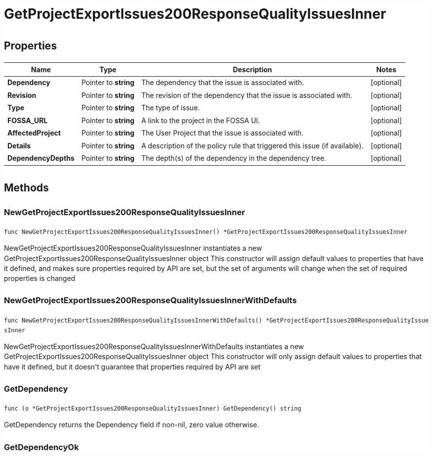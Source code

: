 # GetProjectExportIssues200ResponseQualityIssuesInner

## Properties

Name | Type | Description | Notes
------------ | ------------- | ------------- | -------------
**Dependency** | Pointer to **string** | The dependency that the issue is associated with.  | [optional] 
**Revision** | Pointer to **string** | The revision of the dependency that the issue is associated with.  | [optional] 
**Type** | Pointer to **string** | The type of issue.  | [optional] 
**FOSSA_URL** | Pointer to **string** | A link to the project in the FOSSA UI.  | [optional] 
**AffectedProject** | Pointer to **string** | The User Project that the issue is associated with.  | [optional] 
**Details** | Pointer to **string** | A description of the policy rule that triggered this issue (if available).  | [optional] 
**DependencyDepths** | Pointer to **string** | The depth(s) of the dependency in the dependency tree.  | [optional] 

## Methods

### NewGetProjectExportIssues200ResponseQualityIssuesInner

`func NewGetProjectExportIssues200ResponseQualityIssuesInner() *GetProjectExportIssues200ResponseQualityIssuesInner`

NewGetProjectExportIssues200ResponseQualityIssuesInner instantiates a new GetProjectExportIssues200ResponseQualityIssuesInner object
This constructor will assign default values to properties that have it defined,
and makes sure properties required by API are set, but the set of arguments
will change when the set of required properties is changed

### NewGetProjectExportIssues200ResponseQualityIssuesInnerWithDefaults

`func NewGetProjectExportIssues200ResponseQualityIssuesInnerWithDefaults() *GetProjectExportIssues200ResponseQualityIssuesInner`

NewGetProjectExportIssues200ResponseQualityIssuesInnerWithDefaults instantiates a new GetProjectExportIssues200ResponseQualityIssuesInner object
This constructor will only assign default values to properties that have it defined,
but it doesn't guarantee that properties required by API are set

### GetDependency

`func (o *GetProjectExportIssues200ResponseQualityIssuesInner) GetDependency() string`

GetDependency returns the Dependency field if non-nil, zero value otherwise.

### GetDependencyOk
